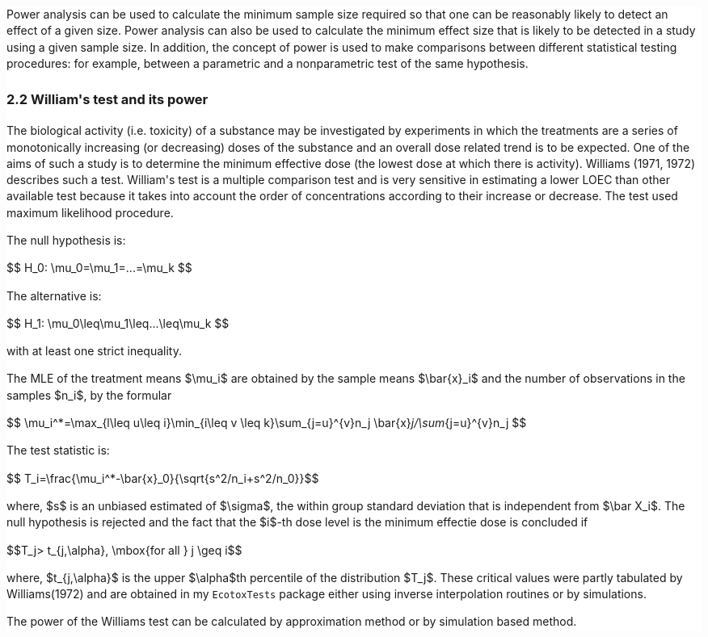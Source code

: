 <p>Power analysis can be used to calculate the minimum sample size required so that one can be reasonably likely to detect an effect of a given size. Power analysis can also be used to calculate the minimum effect size that is likely to be detected in a study using a given sample size. In addition, the concept of power is used to make comparisons between different statistical testing procedures: for example, between a parametric and a nonparametric test of the same hypothesis.</p>

<h3>
<a id="user-content-22--williams-test-and-its-power" class="anchor" href="#22--williams-test-and-its-power" aria-hidden="true"><span class="octicon octicon-link"></span></a>2.2  William's test and its power</h3>

<p>The biological activity (i.e. toxicity) of a substance may be investigated by experiments in which the treatments are a series of monotonically increasing (or decreasing) doses of the substance and an overall dose related trend is to be expected. One of the aims of such a study is to determine the minimum effective dose (the lowest dose at which there is activity). Williams (1971, 1972) describes such a test. William's test is a multiple comparison test and is very sensitive in estimating a lower LOEC than other available test because it takes into account the order of concentrations according to their increase or decrease. The test used maximum likelihood procedure.</p>

<p>The null hypothesis is:</p>

<p>$$
H_0: \mu_0=\mu_1=...=\mu_k
$$</p>

<p>The alternative is:</p>

<p>$$
H_1: \mu_0\leq\mu_1\leq...\leq\mu_k
$$</p>

<p>with at least one strict inequality. </p>

<p>The MLE of the treatment means $\mu_i$ are obtained by the sample means $\bar{x}_i$ and the number of observations in the samples $n_i$, by the formular</p>

<p>$$
\mu_i^*=\max_{l\leq u\leq i}\min_{i\leq v \leq k}\sum_{j=u}^{v}n_j \bar{x}<em>j/\sum</em>{j=u}^{v}n_j
$$</p>

<p>The test statistic is:</p>

<p>$$
T_i=\frac{\mu_i^*-\bar{x}_0}{\sqrt{s^2/n_i+s^2/n_0}}$$</p>

<p>where, $s$ is an unbiased estimated of $\sigma$, the within group standard deviation that is independent from $\bar X_i$. The null hypothesis is rejected and the fact that the $i$-th dose level is the minimum effectie dose is concluded if </p>

<p>$$T_j&gt; t_{j,\alpha}, \mbox{for all } j \geq i$$</p>

<p>where,  $t_{j,\alpha}$ is the upper $\alpha$th percentile of the distribution $T_j$. These critical values were partly tabulated by Williams(1972) and are obtained in my <code>EcotoxTests</code> package either using inverse interpolation routines or by simulations. </p>

<p>The power of the Williams test can be calculated by approximation method or by simulation based method.</p>
